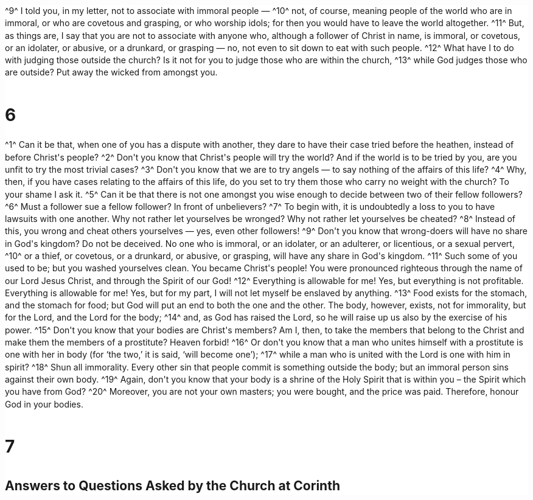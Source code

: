 ^9^ I told you, in my letter, not to associate with immoral people — ^10^ not, of course, meaning people of the world who are in immoral, or who are covetous and grasping, or who worship idols; for then you would have to leave the world altogether. ^11^ But, as things are, I say that you are not to associate with anyone who, although a follower of Christ in name, is immoral, or covetous, or an idolater, or abusive, or a drunkard, or grasping — no, not even to sit down to eat with such people. ^12^ What have I to do with judging those outside the church? Is it not for you to judge those who are within the church, ^13^ while God judges those who are outside? Put away the wicked from amongst you. 

# 6 
^1^ Can it be that, when one of you has a dispute with another, they dare to have their case tried before the heathen, instead of before Christ's people? ^2^ Don't you know that Christ's people will try the world? And if the world is to be tried by you, are you unfit to try the most trivial cases? ^3^ Don't you know that we are to try angels — to say nothing of the affairs of this life? ^4^ Why, then, if you have cases relating to the affairs of this life, do you set to try them those who carry no weight with the church? To your shame I ask it. ^5^ Can it be that there is not one amongst you wise enough to decide between two of their fellow followers? ^6^ Must a follower sue a fellow follower? In front of unbelievers? ^7^ To begin with, it is undoubtedly a loss to you to have lawsuits with one another. Why not rather let yourselves be wronged? Why not rather let yourselves be cheated? ^8^ Instead of this, you wrong and cheat others yourselves — yes, even other followers! ^9^ Don't you know that wrong-doers will have no share in God's kingdom? Do not be deceived. No one who is immoral, or an idolater, or an adulterer, or licentious, or a sexual pervert, ^10^ or a thief, or covetous, or a drunkard, or abusive, or grasping, will have any share in God's kingdom. ^11^ Such some of you used to be; but you washed yourselves clean. You became Christ's people! You were pronounced righteous through the name of our Lord Jesus Christ, and through the Spirit of our God! ^12^ Everything is allowable for me! Yes, but everything is not profitable. Everything is allowable for me! Yes, but for my part, I will not let myself be enslaved by anything. ^13^ Food exists for the stomach, and the stomach for food; but God will put an end to both the one and the other. The body, however, exists, not for immorality, but for the Lord, and the Lord for the body; ^14^ and, as God has raised the Lord, so he will raise up us also by the exercise of his power. ^15^ Don't you know that your bodies are Christ's members? Am I, then, to take the members that belong to the Christ and make them the members of a prostitute? Heaven forbid! ^16^ Or don't you know that a man who unites himself with a prostitute is one with her in body (for ‘the two,’ it is said, ‘will become one’); ^17^ while a man who is united with the Lord is one with him in spirit? ^18^ Shun all immorality. Every other sin that people commit is something outside the body; but an immoral person sins against their own body. ^19^ Again, don't you know that your body is a shrine of the Holy Spirit that is within you – the Spirit which you have from God? ^20^ Moreover, you are not your own masters; you were bought, and the price was paid. Therefore, honour God in your bodies. 

# 7 
## Answers to Questions Asked by the Church at Corinth